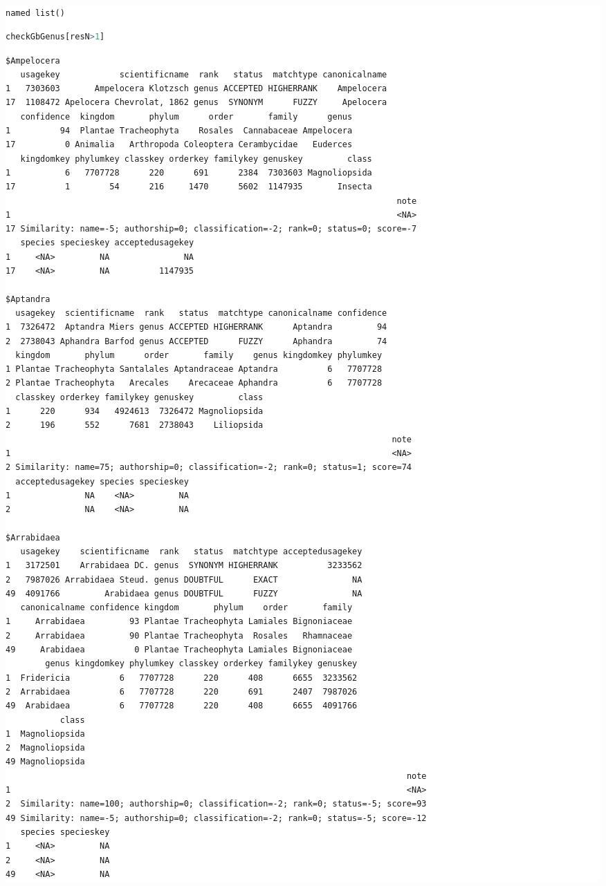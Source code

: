     named list()

``` r
checkGbGenus[resN>1]
```

    $Ampelocera
       usagekey            scientificname  rank   status  matchtype canonicalname
    1   7303603       Ampelocera Klotzsch genus ACCEPTED HIGHERRANK    Ampelocera
    17  1108472 Apelocera Chevrolat, 1862 genus  SYNONYM      FUZZY     Apelocera
       confidence  kingdom       phylum      order       family      genus
    1          94  Plantae Tracheophyta    Rosales  Cannabaceae Ampelocera
    17          0 Animalia   Arthropoda Coleoptera Cerambycidae   Euderces
       kingdomkey phylumkey classkey orderkey familykey genuskey         class
    1           6   7707728      220      691      2384  7303603 Magnoliopsida
    17          1        54      216     1470      5602  1147935       Insecta
                                                                                   note
    1                                                                              <NA>
    17 Similarity: name=-5; authorship=0; classification=-2; rank=0; status=0; score=-7
       species specieskey acceptedusagekey
    1     <NA>         NA               NA
    17    <NA>         NA          1147935

    $Aptandra
      usagekey  scientificname  rank   status  matchtype canonicalname confidence
    1  7326472  Aptandra Miers genus ACCEPTED HIGHERRANK      Aptandra         94
    2  2738043 Aphandra Barfod genus ACCEPTED      FUZZY      Aphandra         74
      kingdom       phylum      order       family    genus kingdomkey phylumkey
    1 Plantae Tracheophyta Santalales Aptandraceae Aptandra          6   7707728
    2 Plantae Tracheophyta   Arecales    Arecaceae Aphandra          6   7707728
      classkey orderkey familykey genuskey         class
    1      220      934   4924613  7326472 Magnoliopsida
    2      196      552      7681  2738043    Liliopsida
                                                                                  note
    1                                                                             <NA>
    2 Similarity: name=75; authorship=0; classification=-2; rank=0; status=1; score=74
      acceptedusagekey species specieskey
    1               NA    <NA>         NA
    2               NA    <NA>         NA

    $Arrabidaea
       usagekey    scientificname  rank   status  matchtype acceptedusagekey
    1   3172501    Arrabidaea DC. genus  SYNONYM HIGHERRANK          3233562
    2   7987026 Arrabidaea Steud. genus DOUBTFUL      EXACT               NA
    49  4091766         Arabidaea genus DOUBTFUL      FUZZY               NA
       canonicalname confidence kingdom       phylum    order       family
    1     Arrabidaea         93 Plantae Tracheophyta Lamiales Bignoniaceae
    2     Arrabidaea         90 Plantae Tracheophyta  Rosales   Rhamnaceae
    49     Arabidaea          0 Plantae Tracheophyta Lamiales Bignoniaceae
            genus kingdomkey phylumkey classkey orderkey familykey genuskey
    1  Fridericia          6   7707728      220      408      6655  3233562
    2  Arrabidaea          6   7707728      220      691      2407  7987026
    49  Arabidaea          6   7707728      220      408      6655  4091766
               class
    1  Magnoliopsida
    2  Magnoliopsida
    49 Magnoliopsida
                                                                                     note
    1                                                                                <NA>
    2  Similarity: name=100; authorship=0; classification=-2; rank=0; status=-5; score=93
    49 Similarity: name=-5; authorship=0; classification=-2; rank=0; status=-5; score=-12
       species specieskey
    1     <NA>         NA
    2     <NA>         NA
    49    <NA>         NA
